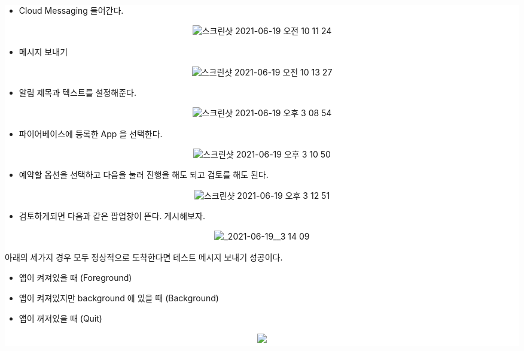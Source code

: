 - Cloud Messaging 들어간다.

<p align ="center"><img width="400" alt="스크린샷 2021-06-19 오전 10 11 24" src="https://user-images.githubusercontent.com/69136340/122633917-1367fd80-d116-11eb-8f8a-5f6a87890f09.png"></p>

- 메시지 보내기

<p align ="center"><img width="400" alt="스크린샷 2021-06-19 오전 10 13 27" src="https://user-images.githubusercontent.com/69136340/122633920-17941b00-d116-11eb-99be-6b9ac2ead210.png"></p>

- 알림 제목과 텍스트를 설정해준다.

<p align ="center"><img width="550" alt="스크린샷 2021-06-19 오후 3 08 54" src="https://user-images.githubusercontent.com/69136340/122633925-1c58cf00-d116-11eb-9acb-4407fa3035ec.png"></p>

- 파이어베이스에 등록한 App 을 선택한다.

<p align ="center"><img width="550" alt="스크린샷 2021-06-19 오후 3 10 50" src="https://user-images.githubusercontent.com/69136340/122633928-1f53bf80-d116-11eb-8aad-cc15041c0869.png"></p>

- 예약할 옵션을 선택하고 다음을 눌러 진행을 해도 되고 검토를 해도 된다.

<p align ="center"><img width="550" alt="스크린샷 2021-06-19 오후 3 12 51" src="https://user-images.githubusercontent.com/69136340/122633935-24187380-d116-11eb-871f-f5af5c19bacf.png">

- 검토하게되면 다음과 같은 팝업창이 뜬다. 게시해보자.

<p align ="center"><img width="450" alt="_2021-06-19__3 14 09" src="https://user-images.githubusercontent.com/69136340/122633936-27abfa80-d116-11eb-8cee-361ab5e4a074.png"></p>

아래의 세가지 경우 모두 정상적으로 도착한다면 테스트 메시지 보내기 성공이다.

- 앱이 켜져있을 때 (Foreground)

- 앱이 켜져있지만 background 에 있을 때 (Background)

- 앱이 꺼져있을 때 (Quit)

<p align ="center"><img width="250" src ="https://user-images.githubusercontent.com/69136340/122633981-6d68c300-d116-11eb-87a0-1d1202fa5b48.png"></p>
